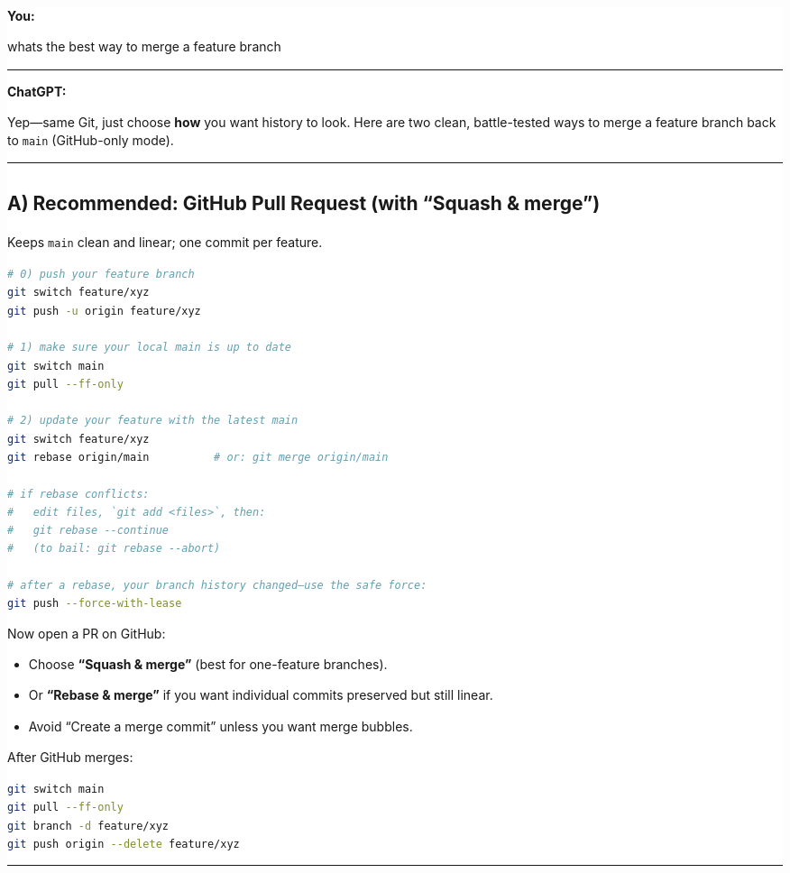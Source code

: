 **You:**

whats the best way to merge a feature branch

* * *

**ChatGPT:**

Yep—same Git, just choose **how** you want history to look. Here are two clean, battle-tested ways to merge a feature branch back to `main` (GitHub-only mode).

* * *

A) Recommended: GitHub Pull Request (with “Squash & merge”)
-----------------------------------------------------------

Keeps `main` clean and linear; one commit per feature.

```bash
# 0) push your feature branch
git switch feature/xyz
git push -u origin feature/xyz

# 1) make sure your local main is up to date
git switch main
git pull --ff-only

# 2) update your feature with the latest main
git switch feature/xyz
git rebase origin/main          # or: git merge origin/main

# if rebase conflicts:
#   edit files, `git add <files>`, then:
#   git rebase --continue
#   (to bail: git rebase --abort)

# after a rebase, your branch history changed—use the safe force:
git push --force-with-lease
```

Now open a PR on GitHub:

* Choose **“Squash & merge”** (best for one-feature branches).
    
* Or **“Rebase & merge”** if you want individual commits preserved but still linear.
    
* Avoid “Create a merge commit” unless you want merge bubbles.
    

After GitHub merges:

```bash
git switch main
git pull --ff-only
git branch -d feature/xyz
git push origin --delete feature/xyz
```

* * *
